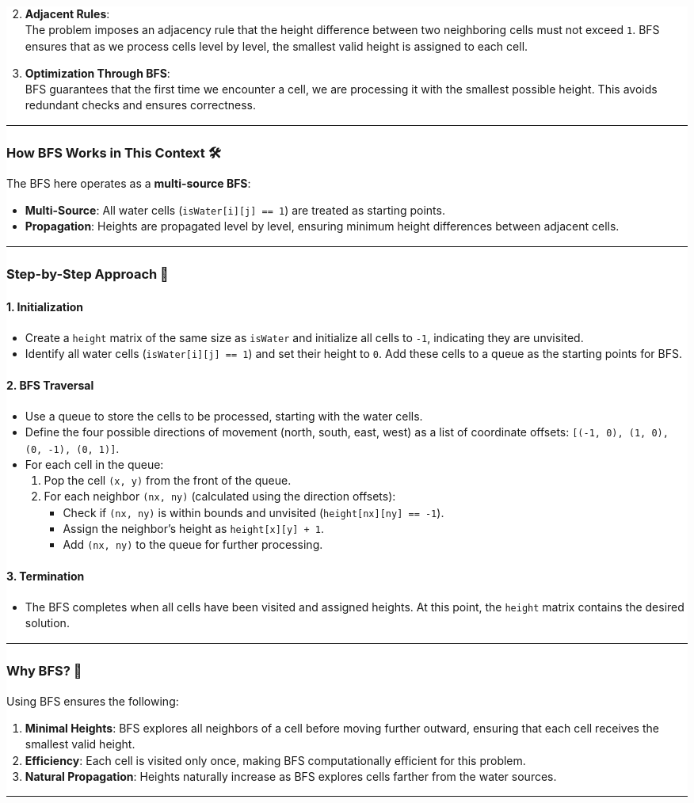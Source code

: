 2. **Adjacent Rules**:  
   The problem imposes an adjacency rule that the height difference between two neighboring cells must not exceed `1`. BFS ensures that as we process cells level by level, the smallest valid height is assigned to each cell.

3. **Optimization Through BFS**:  
   BFS guarantees that the first time we encounter a cell, we are processing it with the smallest possible height. This avoids redundant checks and ensures correctness.

---

### **How BFS Works in This Context** 🛠️

The BFS here operates as a **multi-source BFS**:
- **Multi-Source**: All water cells (`isWater[i][j] == 1`) are treated as starting points.
- **Propagation**: Heights are propagated level by level, ensuring minimum height differences between adjacent cells.

---

### **Step-by-Step Approach** 🧭

#### **1. Initialization**
- Create a `height` matrix of the same size as `isWater` and initialize all cells to `-1`, indicating they are unvisited.
- Identify all water cells (`isWater[i][j] == 1`) and set their height to `0`. Add these cells to a queue as the starting points for BFS.

#### **2. BFS Traversal**
- Use a queue to store the cells to be processed, starting with the water cells.
- Define the four possible directions of movement (north, south, east, west) as a list of coordinate offsets: `[(-1, 0), (1, 0), (0, -1), (0, 1)]`.
- For each cell in the queue:
  1. Pop the cell `(x, y)` from the front of the queue.
  2. For each neighbor `(nx, ny)` (calculated using the direction offsets):
     - Check if `(nx, ny)` is within bounds and unvisited (`height[nx][ny] == -1`).
     - Assign the neighbor’s height as `height[x][y] + 1`.
     - Add `(nx, ny)` to the queue for further processing.

#### **3. Termination**
- The BFS completes when all cells have been visited and assigned heights. At this point, the `height` matrix contains the desired solution.

---

### **Why BFS?** 🤔

Using BFS ensures the following:
1. **Minimal Heights**: BFS explores all neighbors of a cell before moving further outward, ensuring that each cell receives the smallest valid height.
2. **Efficiency**: Each cell is visited only once, making BFS computationally efficient for this problem.
3. **Natural Propagation**: Heights naturally increase as BFS explores cells farther from the water sources.

---